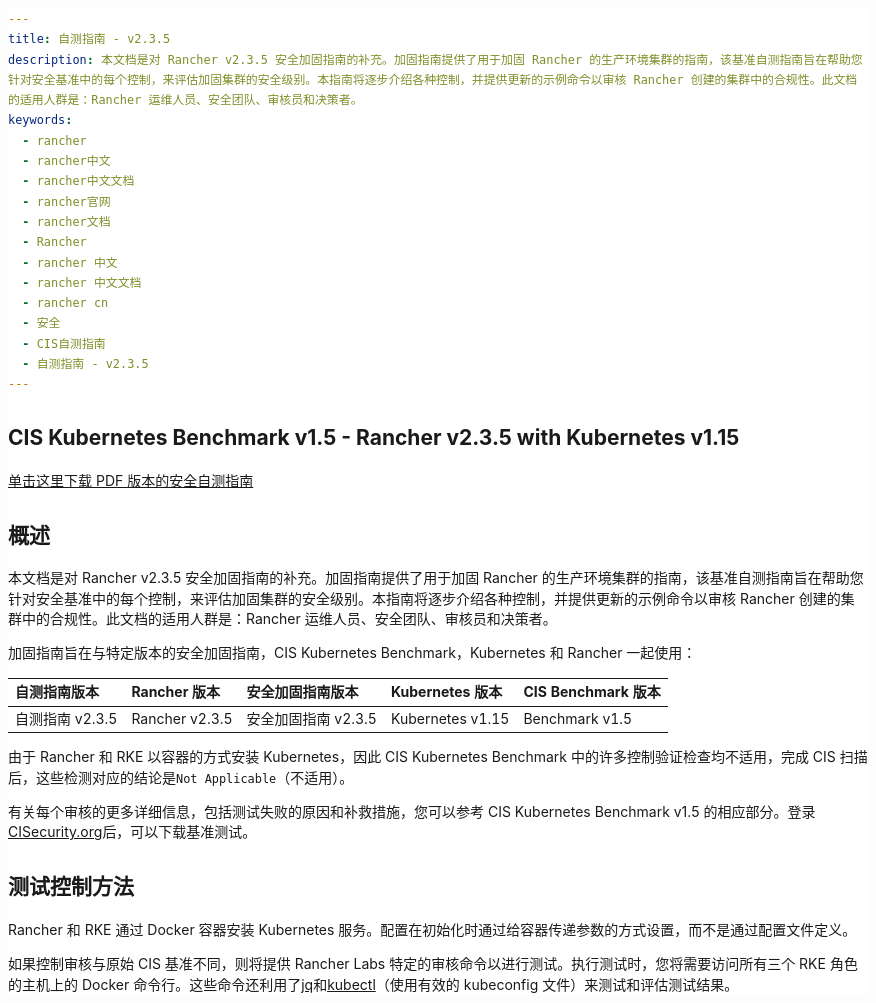 ```yaml
---
title: 自测指南 - v2.3.5
description: 本文档是对 Rancher v2.3.5 安全加固指南的补充。加固指南提供了用于加固 Rancher 的生产环境集群的指南，该基准自测指南旨在帮助您针对安全基准中的每个控制，来评估加固集群的安全级别。本指南将逐步介绍各种控制，并提供更新的示例命令以审核 Rancher 创建的集群中的合规性。此文档的适用人群是：Rancher 运维人员、安全团队、审核员和决策者。
keywords:
  - rancher
  - rancher中文
  - rancher中文文档
  - rancher官网
  - rancher文档
  - Rancher
  - rancher 中文
  - rancher 中文文档
  - rancher cn
  - 安全
  - CIS自测指南
  - 自测指南 - v2.3.5
---
```


## CIS Kubernetes Benchmark v1.5 - Rancher v2.3.5 with Kubernetes v1.15

[单击这里下载 PDF 版本的安全自测指南](https://releases.rancher.com/documents/security/2.3.5/Rancher_Benchmark_Assessment.pdf)

## 概述

本文档是对 Rancher v2.3.5 安全加固指南的补充。加固指南提供了用于加固 Rancher 的生产环境集群的指南，该基准自测指南旨在帮助您针对安全基准中的每个控制，来评估加固集群的安全级别。本指南将逐步介绍各种控制，并提供更新的示例命令以审核 Rancher 创建的集群中的合规性。此文档的适用人群是：Rancher 运维人员、安全团队、审核员和决策者。

加固指南旨在与特定版本的安全加固指南，CIS Kubernetes Benchmark，Kubernetes 和 Rancher 一起使用：

| 自测指南版本    | Rancher 版本   | 安全加固指南版本    | Kubernetes 版本  | CIS Benchmark 版本 |
| :-------------- | :------------- | :------------------ | :--------------- | :----------------- |
| 自测指南 v2.3.5 | Rancher v2.3.5 | 安全加固指南 v2.3.5 | Kubernetes v1.15 | Benchmark v1.5     |

由于 Rancher 和 RKE 以容器的方式安装 Kubernetes，因此 CIS Kubernetes Benchmark 中的许多控制验证检查均不适用，完成 CIS 扫描后，这些检测对应的结论是`Not Applicable`（不适用）。

有关每个审核的更多详细信息，包括测试失败的原因和补救措施，您可以参考 CIS Kubernetes Benchmark v1.5 的相应部分。登录[CISecurity.org](https://www.cisecurity.org/benchmark/kubernetes/)后，可以下载基准测试。

## 测试控制方法

Rancher 和 RKE 通过 Docker 容器安装 Kubernetes 服务。配置在初始化时通过给容器传递参数的方式设置，而不是通过配置文件定义。

如果控制审核与原始 CIS 基准不同，则将提供 Rancher Labs 特定的审核命令以进行测试。执行测试时，您将需要访问所有三个 RKE 角色的主机上的 Docker 命令行。这些命令还利用了[jq](https://stedolan.github.io/jq/)和[kubectl](https://kubernetes.io/docs/tasks/tools/install-kubectl/)（使用有效的 kubeconfig 文件）来测试和评估测试结果。
